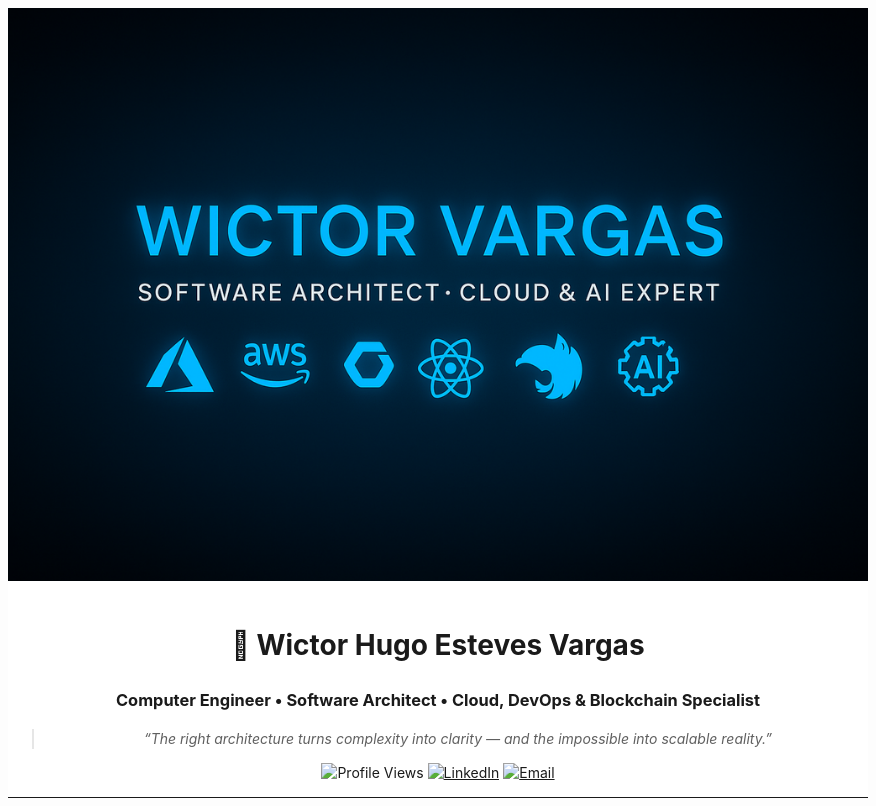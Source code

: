 <p align="center">
  <img src="./Layout_Top.png" alt="Wictor Vargas — Software Architect · Cloud & AI Expert" width="100%">
</p>

<div align="center">

# 👋 Wictor Hugo Esteves Vargas  

### Computer Engineer • Software Architect • Cloud, DevOps & Blockchain Specialist  

> _“The right architecture turns complexity into clarity — and the impossible into scalable reality.”_  

![Profile Views](https://komarev.com/ghpvc/?username=wictorsama&style=flat-square&color=blueviolet)
[![LinkedIn](https://img.shields.io/badge/LinkedIn-blue?style=flat-square&logo=linkedin&logoColor=white)](https://www.linkedin.com/in/wictor-vargas/)
[![Email](https://img.shields.io/badge/Email-wictorsama%40gmail.com-blue?style=flat-square&logo=gmail&logoColor=white)](mailto:wictorsama@gmail.com)

---
